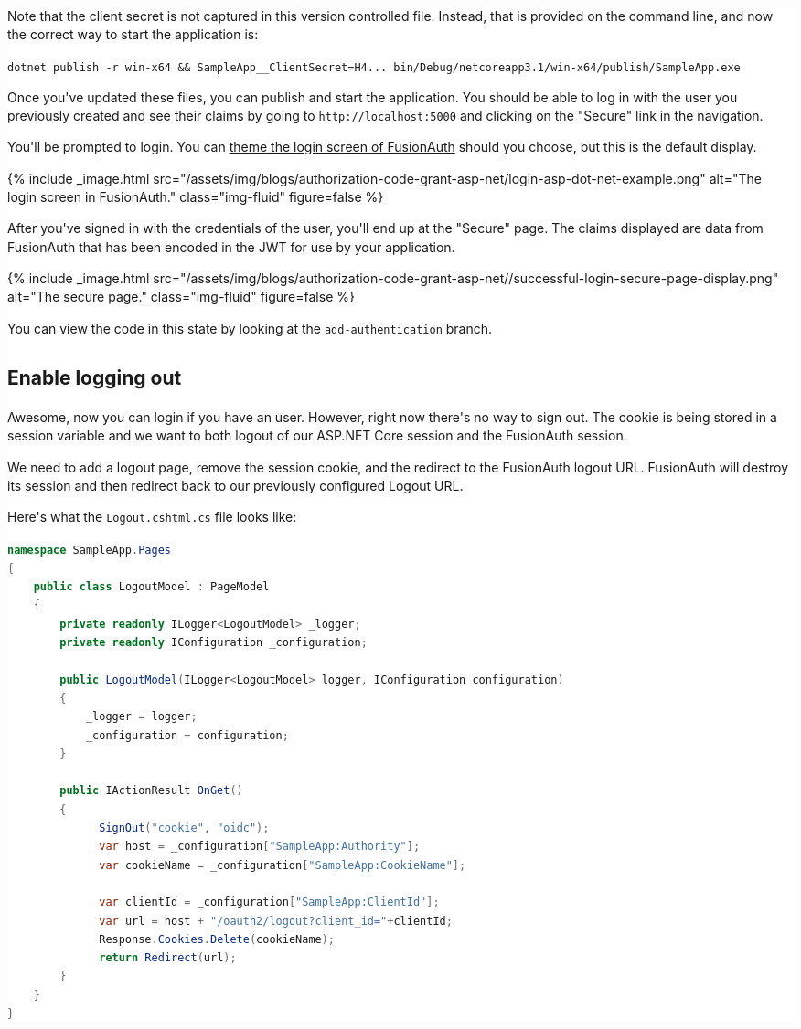 Note that the client secret is not captured in this version controlled file. Instead, that is provided on the command line, and now the correct way to start the application is:

```shell
dotnet publish -r win-x64 && SampleApp__ClientSecret=H4... bin/Debug/netcoreapp3.1/win-x64/publish/SampleApp.exe
```

Once you've updated these files, you can publish and start the application. You should be able to log in with the user you previously created and see their claims by going to `http://localhost:5000` and clicking on the "Secure" link in the navigation.

You'll be prompted to login. You can [theme the login screen of FusionAuth](https://fusionauth.io/docs/v1/tech/themes/) should you choose, but this is the default display.

{% include _image.html src="/assets/img/blogs/authorization-code-grant-asp-net/login-asp-dot-net-example.png" alt="The login screen in FusionAuth." class="img-fluid" figure=false %}

After you've signed in with the credentials of the user, you'll end up at the "Secure" page. The claims displayed are data from FusionAuth that has been encoded in the JWT for use by your application.

{% include _image.html src="/assets/img/blogs/authorization-code-grant-asp-net//successful-login-secure-page-display.png" alt="The secure page." class="img-fluid" figure=false %}

You can view the code in this state by looking at the `add-authentication` branch.

## Enable logging out

Awesome, now you can login if you have an user. However, right now there's no way to sign out. The cookie is being stored in a session variable and we want to both logout of our ASP.NET Core session and the FusionAuth session.

We need to add a logout page, remove the session cookie, and the redirect to the FusionAuth logout URL. FusionAuth will destroy its session and then redirect back to our previously configured Logout URL.

Here's what the `Logout.cshtml.cs` file looks like:

```csharp
namespace SampleApp.Pages
{
    public class LogoutModel : PageModel
    {
        private readonly ILogger<LogoutModel> _logger;
        private readonly IConfiguration _configuration;

        public LogoutModel(ILogger<LogoutModel> logger, IConfiguration configuration)
        {
            _logger = logger;
            _configuration = configuration;
        }

        public IActionResult OnGet()
        {
              SignOut("cookie", "oidc");
              var host = _configuration["SampleApp:Authority"];
              var cookieName = _configuration["SampleApp:CookieName"];

              var clientId = _configuration["SampleApp:ClientId"];
              var url = host + "/oauth2/logout?client_id="+clientId;
              Response.Cookies.Delete(cookieName);
              return Redirect(url);
        }
    }
}
```
